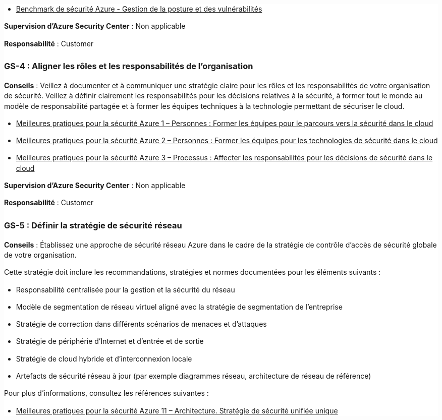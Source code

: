 - [Benchmark de sécurité Azure - Gestion de la posture et des vulnérabilités](../security/benchmarks/security-controls-v2-posture-vulnerability-management.md)

**Supervision d’Azure Security Center** : Non applicable

**Responsabilité** : Customer

### <a name="gs-4-align-organization-roles-responsibilities-and-accountabilities"></a>GS-4 : Aligner les rôles et les responsabilités de l’organisation

**Conseils** : Veillez à documenter et à communiquer une stratégie claire pour les rôles et les responsabilités de votre organisation de sécurité. Veillez à définir clairement les responsabilités pour les décisions relatives à la sécurité, à former tout le monde au modèle de responsabilité partagée et à former les équipes techniques à la technologie permettant de sécuriser le cloud.

- [Meilleures pratiques pour la sécurité Azure 1 – Personnes : Former les équipes pour le parcours vers la sécurité dans le cloud](/azure/cloud-adoption-framework/security/security-top-10#1-people-educate-teams-about-the-cloud-security-journey)

- [Meilleures pratiques pour la sécurité Azure 2 – Personnes : Former les équipes pour les technologies de sécurité dans le cloud](/azure/cloud-adoption-framework/security/security-top-10#2-people-educate-teams-on-cloud-security-technology)

- [Meilleures pratiques pour la sécurité Azure 3 – Processus : Affecter les responsabilités pour les décisions de sécurité dans le cloud](/azure/cloud-adoption-framework/security/security-top-10#4-process-update-incident-response-ir-processes-for-cloud)

**Supervision d’Azure Security Center** : Non applicable

**Responsabilité** : Customer

### <a name="gs-5-define-network-security-strategy"></a>GS-5 : Définir la stratégie de sécurité réseau

**Conseils** : Établissez une approche de sécurité réseau Azure dans le cadre de la stratégie de contrôle d’accès de sécurité globale de votre organisation.  

Cette stratégie doit inclure les recommandations, stratégies et normes documentées pour les éléments suivants : 

-   Responsabilité centralisée pour la gestion et la sécurité du réseau

-   Modèle de segmentation de réseau virtuel aligné avec la stratégie de segmentation de l’entreprise

-   Stratégie de correction dans différents scénarios de menaces et d’attaques

-   Stratégie de périphérie d’Internet et d’entrée et de sortie

-   Stratégie de cloud hybride et d’interconnexion locale

-   Artefacts de sécurité réseau à jour (par exemple diagrammes réseau, architecture de réseau de référence)

Pour plus d’informations, consultez les références suivantes :
- [Meilleures pratiques pour la sécurité Azure 11 – Architecture. Stratégie de sécurité unifiée unique](/azure/cloud-adoption-framework/security/security-top-10#11-architecture-establish-a-single-unified-security-strategy)
